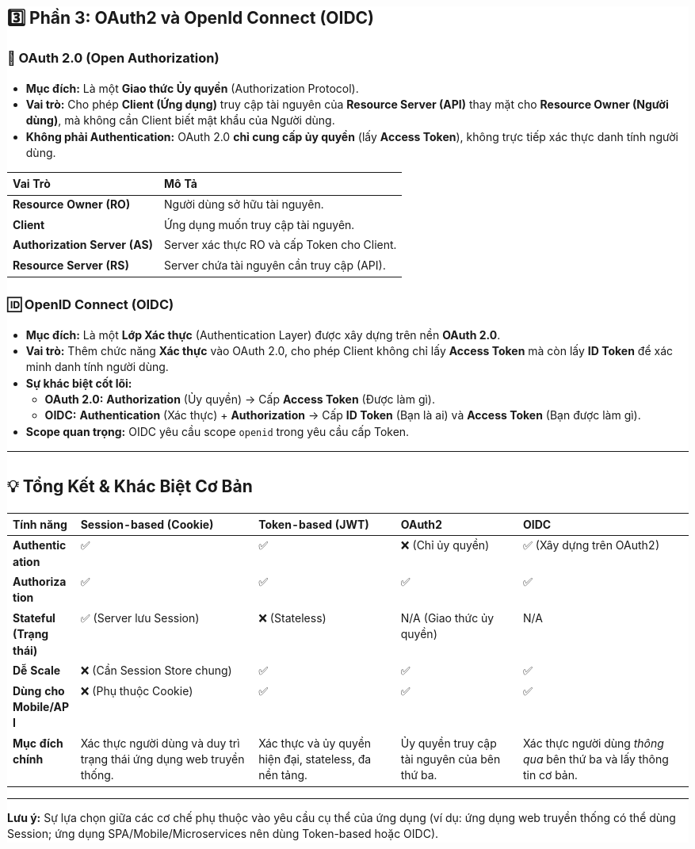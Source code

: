 
## 3️⃣ Phần 3: OAuth2 và OpenId Connect (OIDC)

### 🤝 OAuth 2.0 (Open Authorization)

* **Mục đích:** Là một **Giao thức Ủy quyền** (Authorization Protocol).
* **Vai trò:** Cho phép **Client (Ứng dụng)** truy cập tài nguyên của **Resource Server (API)** thay mặt cho **Resource Owner (Người dùng)**, mà không cần Client biết mật khẩu của Người dùng.
* **Không phải Authentication:** OAuth 2.0 **chỉ cung cấp ủy quyền** (lấy **Access Token**), không trực tiếp xác thực danh tính người dùng.

| Vai Trò | Mô Tả |
| :--- | :--- |
| **Resource Owner (RO)** | Người dùng sở hữu tài nguyên. |
| **Client** | Ứng dụng muốn truy cập tài nguyên. |
| **Authorization Server (AS)** | Server xác thực RO và cấp Token cho Client. |
| **Resource Server (RS)** | Server chứa tài nguyên cần truy cập (API). |

### 🆔 OpenID Connect (OIDC)

* **Mục đích:** Là một **Lớp Xác thực** (Authentication Layer) được xây dựng trên nền **OAuth 2.0**.
* **Vai trò:** Thêm chức năng **Xác thực** vào OAuth 2.0, cho phép Client không chỉ lấy **Access Token** mà còn lấy **ID Token** để xác minh danh tính người dùng.
* **Sự khác biệt cốt lõi:**
    * **OAuth 2.0:** **Authorization** (Ủy quyền) $\rightarrow$ Cấp **Access Token** (Được làm gì).
    * **OIDC:** **Authentication** (Xác thực) + **Authorization** $\rightarrow$ Cấp **ID Token** (Bạn là ai) và **Access Token** (Bạn được làm gì).
* **Scope quan trọng:** OIDC yêu cầu scope `openid` trong yêu cầu cấp Token.

---

## 💡 Tổng Kết & Khác Biệt Cơ Bản

| Tính năng | Session-based (Cookie) | Token-based (JWT) | OAuth2 | OIDC |
| :--- | :--- | :--- | :--- | :--- |
| **Authentication** | ✅ | ✅ | ❌ (Chỉ ủy quyền) | ✅ (Xây dựng trên OAuth2) |
| **Authorization** | ✅ | ✅ | ✅ | ✅ |
| **Stateful (Trạng thái)** | ✅ (Server lưu Session) | ❌ (Stateless) | N/A (Giao thức ủy quyền) | N/A |
| **Dễ Scale** | ❌ (Cần Session Store chung) | ✅ | ✅ | ✅ |
| **Dùng cho Mobile/API** | ❌ (Phụ thuộc Cookie) | ✅ | ✅ | ✅ |
| **Mục đích chính** | Xác thực người dùng và duy trì trạng thái ứng dụng web truyền thống. | Xác thực và ủy quyền hiện đại, stateless, đa nền tảng. | Ủy quyền truy cập tài nguyên của bên thứ ba. | Xác thực người dùng *thông qua* bên thứ ba và lấy thông tin cơ bản. |

---

**Lưu ý:** Sự lựa chọn giữa các cơ chế phụ thuộc vào yêu cầu cụ thể của ứng dụng (ví dụ: ứng dụng web truyền thống có thể dùng Session; ứng dụng SPA/Mobile/Microservices nên dùng Token-based hoặc OIDC).